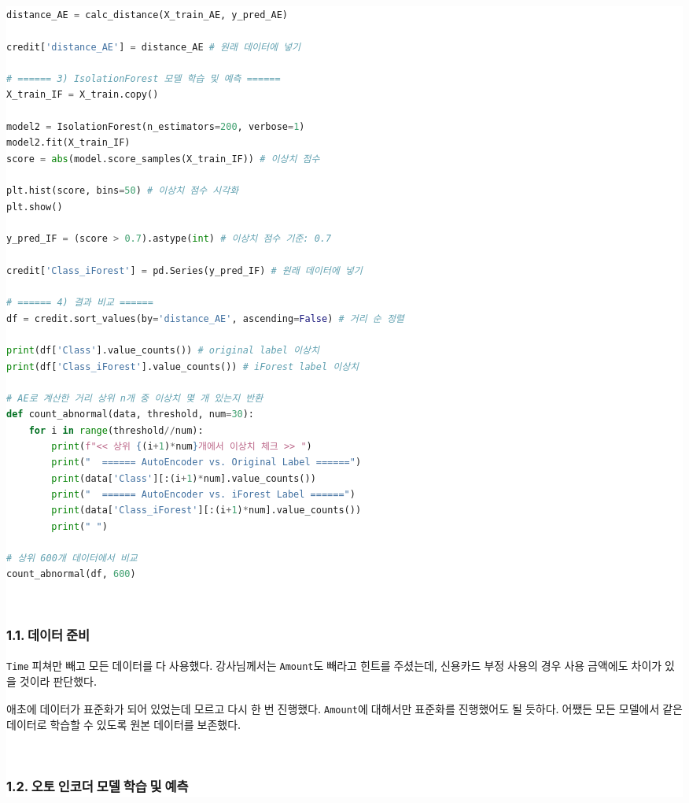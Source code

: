 ```python
distance_AE = calc_distance(X_train_AE, y_pred_AE)

credit['distance_AE'] = distance_AE # 원래 데이터에 넣기

# ====== 3) IsolationForest 모델 학습 및 예측 ======
X_train_IF = X_train.copy()

model2 = IsolationForest(n_estimators=200, verbose=1)
model2.fit(X_train_IF)
score = abs(model.score_samples(X_train_IF)) # 이상치 점수

plt.hist(score, bins=50) # 이상치 점수 시각화
plt.show()

y_pred_IF = (score > 0.7).astype(int) # 이상치 점수 기준: 0.7

credit['Class_iForest'] = pd.Series(y_pred_IF) # 원래 데이터에 넣기

# ====== 4) 결과 비교 ======
df = credit.sort_values(by='distance_AE', ascending=False) # 거리 순 정렬

print(df['Class'].value_counts()) # original label 이상치
print(df['Class_iForest'].value_counts()) # iForest label 이상치

# AE로 계산한 거리 상위 n개 중 이상치 몇 개 있는지 반환
def count_abnormal(data, threshold, num=30):
    for i in range(threshold//num):
        print(f"<< 상위 {(i+1)*num}개에서 이상치 체크 >> ")
        print("  ====== AutoEncoder vs. Original Label ======")
        print(data['Class'][:(i+1)*num].value_counts())        
        print("  ====== AutoEncoder vs. iForest Label ======")
        print(data['Class_iForest'][:(i+1)*num].value_counts())
        print(" ")

# 상위 600개 데이터에서 비교
count_abnormal(df, 600)
```

<br>

### 1.1. 데이터 준비

 `Time` 피쳐만 빼고 모든 데이터를 다 사용했다. 강사님께서는 `Amount`도 빼라고 힌트를 주셨는데, 신용카드 부정 사용의 경우 사용 금액에도 차이가 있을 것이라 판단했다.

  애초에 데이터가 표준화가 되어 있었는데 모르고 다시 한 번 진행했다. `Amount`에 대해서만 표준화를 진행했어도 될 듯하다. 어쨌든 모든 모델에서 같은 데이터로 학습할 수 있도록 원본 데이터를 보존했다.

<br>

### 1.2. 오토 인코더 모델 학습 및 예측
